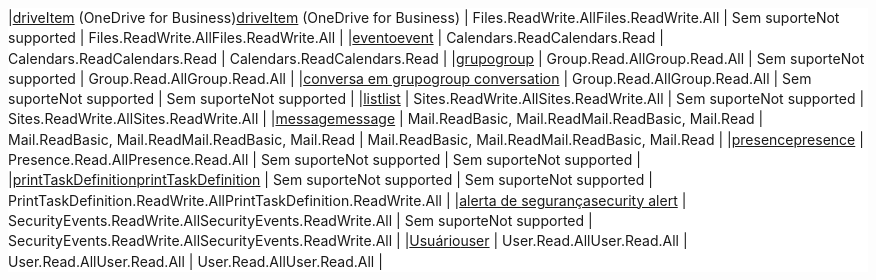 |<span data-ttu-id="0e009-144">[driveItem](../resources/driveitem.md) (OneDrive for Business)</span><span class="sxs-lookup"><span data-stu-id="0e009-144">[driveItem](../resources/driveitem.md) (OneDrive for Business)</span></span> | <span data-ttu-id="0e009-145">Files.ReadWrite.All</span><span class="sxs-lookup"><span data-stu-id="0e009-145">Files.ReadWrite.All</span></span> | <span data-ttu-id="0e009-146">Sem suporte</span><span class="sxs-lookup"><span data-stu-id="0e009-146">Not supported</span></span> | <span data-ttu-id="0e009-147">Files.ReadWrite.All</span><span class="sxs-lookup"><span data-stu-id="0e009-147">Files.ReadWrite.All</span></span> |
|[<span data-ttu-id="0e009-148">evento</span><span class="sxs-lookup"><span data-stu-id="0e009-148">event</span></span>](../resources/event.md) | <span data-ttu-id="0e009-149">Calendars.Read</span><span class="sxs-lookup"><span data-stu-id="0e009-149">Calendars.Read</span></span> | <span data-ttu-id="0e009-150">Calendars.Read</span><span class="sxs-lookup"><span data-stu-id="0e009-150">Calendars.Read</span></span> | <span data-ttu-id="0e009-151">Calendars.Read</span><span class="sxs-lookup"><span data-stu-id="0e009-151">Calendars.Read</span></span> |
|[<span data-ttu-id="0e009-152">grupo</span><span class="sxs-lookup"><span data-stu-id="0e009-152">group</span></span>](../resources/group.md) | <span data-ttu-id="0e009-153">Group.Read.All</span><span class="sxs-lookup"><span data-stu-id="0e009-153">Group.Read.All</span></span> | <span data-ttu-id="0e009-154">Sem suporte</span><span class="sxs-lookup"><span data-stu-id="0e009-154">Not supported</span></span> | <span data-ttu-id="0e009-155">Group.Read.All</span><span class="sxs-lookup"><span data-stu-id="0e009-155">Group.Read.All</span></span> |
|[<span data-ttu-id="0e009-156">conversa em grupo</span><span class="sxs-lookup"><span data-stu-id="0e009-156">group conversation</span></span>](../resources/conversation.md) | <span data-ttu-id="0e009-157">Group.Read.All</span><span class="sxs-lookup"><span data-stu-id="0e009-157">Group.Read.All</span></span> | <span data-ttu-id="0e009-158">Sem suporte</span><span class="sxs-lookup"><span data-stu-id="0e009-158">Not supported</span></span> | <span data-ttu-id="0e009-159">Sem suporte</span><span class="sxs-lookup"><span data-stu-id="0e009-159">Not supported</span></span> |
|[<span data-ttu-id="0e009-160">list</span><span class="sxs-lookup"><span data-stu-id="0e009-160">list</span></span>](../resources/list.md) | <span data-ttu-id="0e009-161">Sites.ReadWrite.All</span><span class="sxs-lookup"><span data-stu-id="0e009-161">Sites.ReadWrite.All</span></span> | <span data-ttu-id="0e009-162">Sem suporte</span><span class="sxs-lookup"><span data-stu-id="0e009-162">Not supported</span></span> | <span data-ttu-id="0e009-163">Sites.ReadWrite.All</span><span class="sxs-lookup"><span data-stu-id="0e009-163">Sites.ReadWrite.All</span></span> |
|[<span data-ttu-id="0e009-164">message</span><span class="sxs-lookup"><span data-stu-id="0e009-164">message</span></span>](../resources/message.md) | <span data-ttu-id="0e009-165">Mail.ReadBasic, Mail.Read</span><span class="sxs-lookup"><span data-stu-id="0e009-165">Mail.ReadBasic, Mail.Read</span></span> | <span data-ttu-id="0e009-166">Mail.ReadBasic, Mail.Read</span><span class="sxs-lookup"><span data-stu-id="0e009-166">Mail.ReadBasic, Mail.Read</span></span> | <span data-ttu-id="0e009-167">Mail.ReadBasic, Mail.Read</span><span class="sxs-lookup"><span data-stu-id="0e009-167">Mail.ReadBasic, Mail.Read</span></span> |
|[<span data-ttu-id="0e009-168">presence</span><span class="sxs-lookup"><span data-stu-id="0e009-168">presence</span></span>](../resources/presence.md) | <span data-ttu-id="0e009-169">Presence.Read.All</span><span class="sxs-lookup"><span data-stu-id="0e009-169">Presence.Read.All</span></span> | <span data-ttu-id="0e009-170">Sem suporte</span><span class="sxs-lookup"><span data-stu-id="0e009-170">Not supported</span></span> | <span data-ttu-id="0e009-171">Sem suporte</span><span class="sxs-lookup"><span data-stu-id="0e009-171">Not supported</span></span> |
|[<span data-ttu-id="0e009-172">printTaskDefinition</span><span class="sxs-lookup"><span data-stu-id="0e009-172">printTaskDefinition</span></span>](../resources/printtaskdefinition.md) | <span data-ttu-id="0e009-173">Sem suporte</span><span class="sxs-lookup"><span data-stu-id="0e009-173">Not supported</span></span> | <span data-ttu-id="0e009-174">Sem suporte</span><span class="sxs-lookup"><span data-stu-id="0e009-174">Not supported</span></span> | <span data-ttu-id="0e009-175">PrintTaskDefinition.ReadWrite.All</span><span class="sxs-lookup"><span data-stu-id="0e009-175">PrintTaskDefinition.ReadWrite.All</span></span> |
|[<span data-ttu-id="0e009-176">alerta de segurança</span><span class="sxs-lookup"><span data-stu-id="0e009-176">security alert</span></span>](../resources/alert.md) | <span data-ttu-id="0e009-177">SecurityEvents.ReadWrite.All</span><span class="sxs-lookup"><span data-stu-id="0e009-177">SecurityEvents.ReadWrite.All</span></span> | <span data-ttu-id="0e009-178">Sem suporte</span><span class="sxs-lookup"><span data-stu-id="0e009-178">Not supported</span></span> | <span data-ttu-id="0e009-179">SecurityEvents.ReadWrite.All</span><span class="sxs-lookup"><span data-stu-id="0e009-179">SecurityEvents.ReadWrite.All</span></span> |
|[<span data-ttu-id="0e009-180">Usuário</span><span class="sxs-lookup"><span data-stu-id="0e009-180">user</span></span>](../resources/user.md) | <span data-ttu-id="0e009-181">User.Read.All</span><span class="sxs-lookup"><span data-stu-id="0e009-181">User.Read.All</span></span> | <span data-ttu-id="0e009-182">User.Read.All</span><span class="sxs-lookup"><span data-stu-id="0e009-182">User.Read.All</span></span> | <span data-ttu-id="0e009-183">User.Read.All</span><span class="sxs-lookup"><span data-stu-id="0e009-183">User.Read.All</span></span> |
